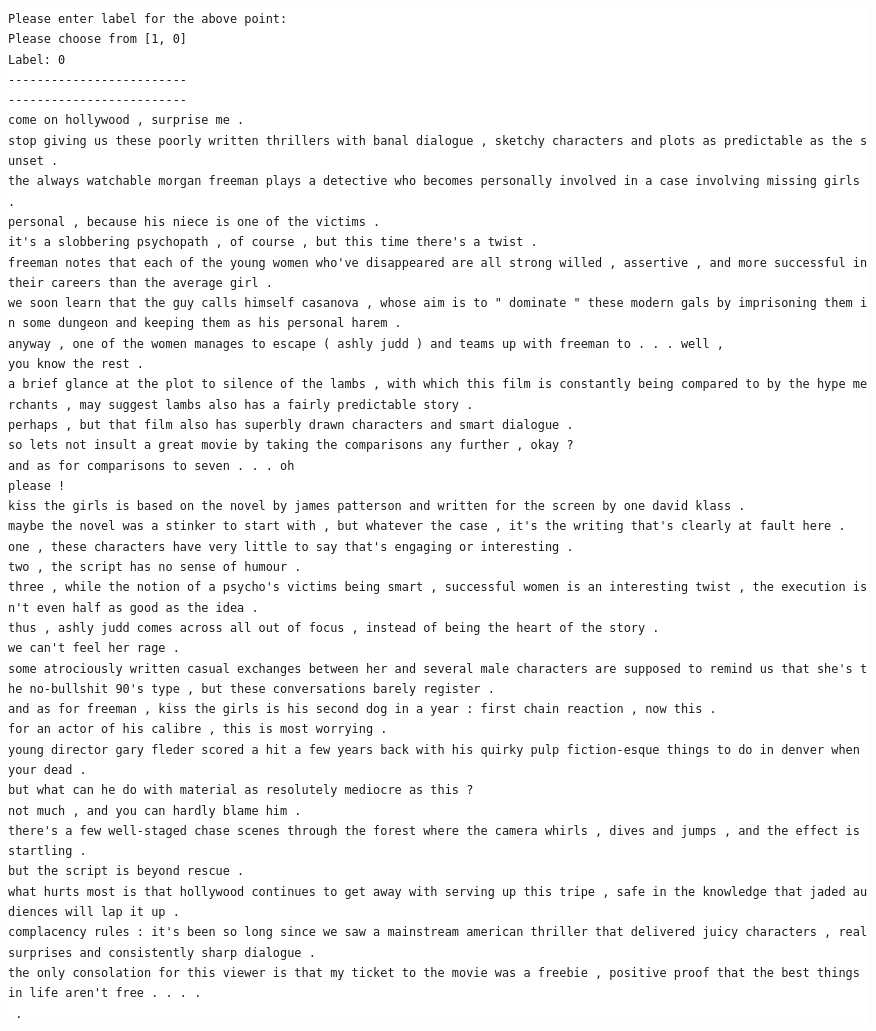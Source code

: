     Please enter label for the above point: 
    Please choose from [1, 0]
    Label: 0
    -------------------------
    -------------------------
    come on hollywood , surprise me . 
    stop giving us these poorly written thrillers with banal dialogue , sketchy characters and plots as predictable as the sunset . 
    the always watchable morgan freeman plays a detective who becomes personally involved in a case involving missing girls . 
    personal , because his niece is one of the victims . 
    it's a slobbering psychopath , of course , but this time there's a twist . 
    freeman notes that each of the young women who've disappeared are all strong willed , assertive , and more successful in their careers than the average girl . 
    we soon learn that the guy calls himself casanova , whose aim is to " dominate " these modern gals by imprisoning them in some dungeon and keeping them as his personal harem . 
    anyway , one of the women manages to escape ( ashly judd ) and teams up with freeman to . . . well , 
    you know the rest . 
    a brief glance at the plot to silence of the lambs , with which this film is constantly being compared to by the hype merchants , may suggest lambs also has a fairly predictable story . 
    perhaps , but that film also has superbly drawn characters and smart dialogue . 
    so lets not insult a great movie by taking the comparisons any further , okay ? 
    and as for comparisons to seven . . . oh 
    please ! 
    kiss the girls is based on the novel by james patterson and written for the screen by one david klass . 
    maybe the novel was a stinker to start with , but whatever the case , it's the writing that's clearly at fault here . 
    one , these characters have very little to say that's engaging or interesting . 
    two , the script has no sense of humour . 
    three , while the notion of a psycho's victims being smart , successful women is an interesting twist , the execution isn't even half as good as the idea . 
    thus , ashly judd comes across all out of focus , instead of being the heart of the story . 
    we can't feel her rage . 
    some atrociously written casual exchanges between her and several male characters are supposed to remind us that she's the no-bullshit 90's type , but these conversations barely register . 
    and as for freeman , kiss the girls is his second dog in a year : first chain reaction , now this . 
    for an actor of his calibre , this is most worrying . 
    young director gary fleder scored a hit a few years back with his quirky pulp fiction-esque things to do in denver when your dead . 
    but what can he do with material as resolutely mediocre as this ? 
    not much , and you can hardly blame him . 
    there's a few well-staged chase scenes through the forest where the camera whirls , dives and jumps , and the effect is startling . 
    but the script is beyond rescue . 
    what hurts most is that hollywood continues to get away with serving up this tripe , safe in the knowledge that jaded audiences will lap it up . 
    complacency rules : it's been so long since we saw a mainstream american thriller that delivered juicy characters , real surprises and consistently sharp dialogue . 
    the only consolation for this viewer is that my ticket to the movie was a freebie , positive proof that the best things in life aren't free . . . . 
     . 
    